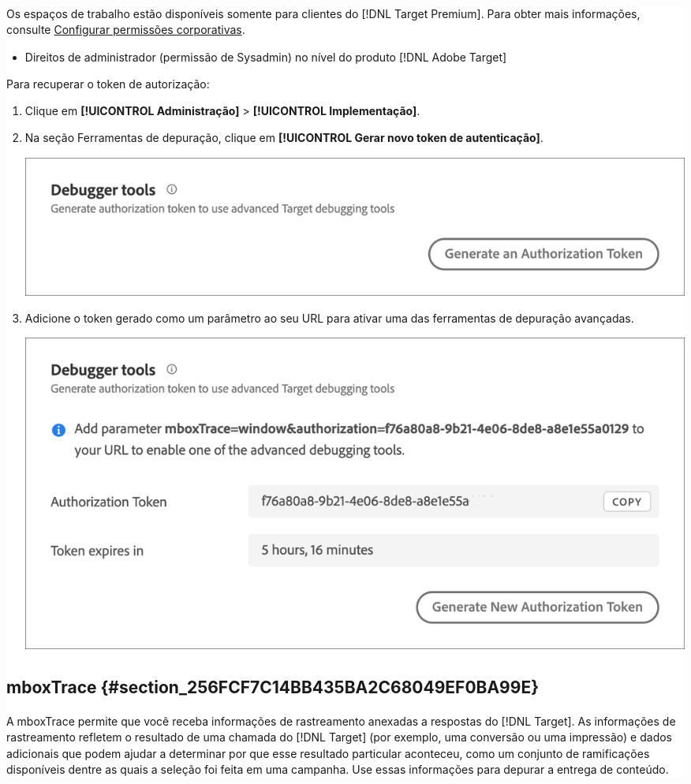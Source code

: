    Os espaços de trabalho estão disponíveis somente para clientes do [!DNL Target Premium]. Para obter mais informações, consulte [Configurar permissões corporativas](/help/administrating-target/c-user-management/property-channel/properties-overview.md).

* Direitos de administrador (permissão de Sysadmin) no nível do produto [!DNL Adobe Target]

Para recuperar o token de autorização:

1. Clique em **[!UICONTROL Administração]** > **[!UICONTROL Implementação]**.
1. Na seção Ferramentas de depuração, clique em **[!UICONTROL Gerar novo token de autenticação]**.

   ![Gerar novo token de autenticação](/help/c-implementing-target/c-considerations-before-you-implement-target/c-methods-to-get-data-into-target/assets/debugger-auth-token.png)

1. Adicione o token gerado como um parâmetro ao seu URL para ativar uma das ferramentas de depuração avançadas.

   ![Token de autorização](/help/c-implementing-target/c-considerations-before-you-implement-target/c-methods-to-get-data-into-target/assets/auth-token.png)

## mboxTrace {#section_256FCF7C14BB435BA2C68049EF0BA99E}

A mboxTrace permite que você receba informações de rastreamento anexadas a respostas do [!DNL Target]. As informações de rastreamento refletem o resultado de uma chamada do [!DNL Target] (por exemplo, uma conversão ou uma impressão) e dados adicionais que podem ajudar a determinar por que esse resultado particular aconteceu, como um conjunto de ramificações disponíveis dentre as quais a seleção foi feita em uma campanha. Use essas informações para depurar a entrega de conteúdo.

